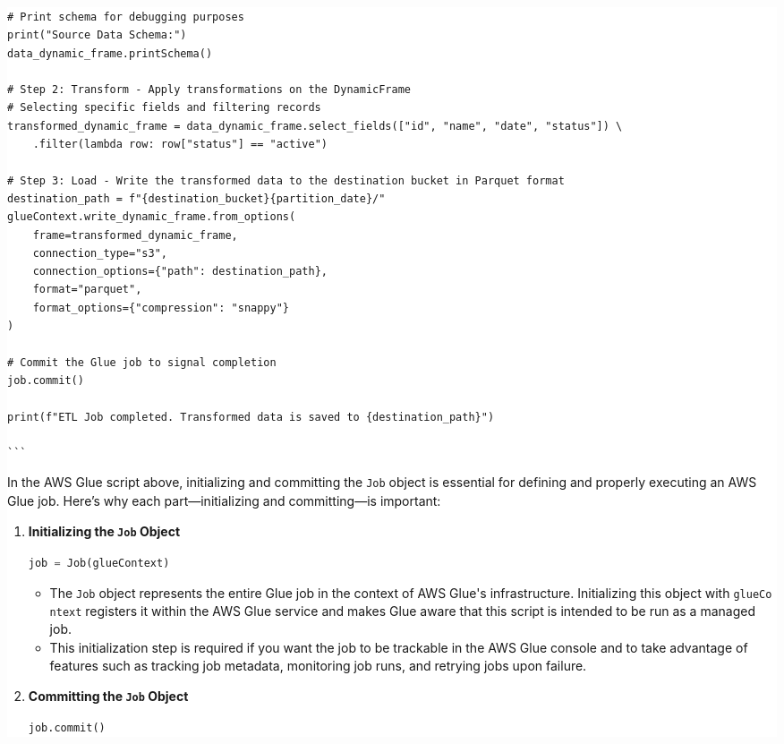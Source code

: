     # Print schema for debugging purposes
    print("Source Data Schema:")
    data_dynamic_frame.printSchema()

    # Step 2: Transform - Apply transformations on the DynamicFrame
    # Selecting specific fields and filtering records
    transformed_dynamic_frame = data_dynamic_frame.select_fields(["id", "name", "date", "status"]) \
        .filter(lambda row: row["status"] == "active")

    # Step 3: Load - Write the transformed data to the destination bucket in Parquet format
    destination_path = f"{destination_bucket}{partition_date}/"
    glueContext.write_dynamic_frame.from_options(
        frame=transformed_dynamic_frame,
        connection_type="s3",
        connection_options={"path": destination_path},
        format="parquet",
        format_options={"compression": "snappy"}
    )

    # Commit the Glue job to signal completion
    job.commit()

    print(f"ETL Job completed. Transformed data is saved to {destination_path}")

    ```

In the AWS Glue script above, initializing and committing the `Job` object is essential for defining and properly executing an AWS Glue job. Here’s why each part—initializing and committing—is important:

1. **Initializing the `Job` Object**

    ```python
    job = Job(glueContext)
    ```

    - The `Job` object represents the entire Glue job in the context of AWS Glue's infrastructure. Initializing this object with `glueContext` registers it within the AWS Glue service and makes Glue aware that this script is intended to be run as a managed job.
    - This initialization step is required if you want the job to be trackable in the AWS Glue console and to take advantage of features such as tracking job metadata, monitoring job runs, and retrying jobs upon failure.

2. **Committing the `Job` Object**

    ```python
    job.commit()
    ```
